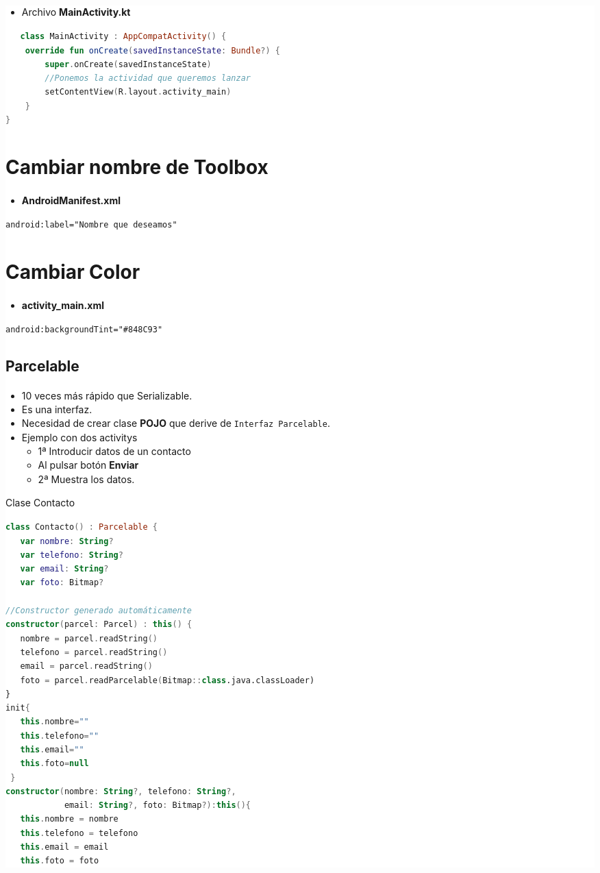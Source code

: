 - Archivo **MainActivity.kt**

```kotlin
   class MainActivity : AppCompatActivity() {
    override fun onCreate(savedInstanceState: Bundle?) {
        super.onCreate(savedInstanceState)
        //Ponemos la actividad que queremos lanzar
        setContentView(R.layout.activity_main)
    }
}
```

# Cambiar nombre de Toolbox

- **AndroidManifest.xml**

````xml
android:label="Nombre que deseamos"
````

# Cambiar Color

- **activity_main.xml**

````xml
android:backgroundTint="#848C93"
````


## Parcelable

- 10 veces más rápido que Serializable.
- Es una interfaz.
- Necesidad de crear clase **POJO** que derive de ``Interfaz Parcelable``.
- Ejemplo con dos activitys
   - 1ª Introducir datos de un contacto
   - Al pulsar botón **Enviar**
   - 2ª Muestra los datos.

Clase Contacto
````kotlin
class Contacto() : Parcelable {
   var nombre: String?
   var telefono: String?
   var email: String?
   var foto: Bitmap?

//Constructor generado automáticamente
constructor(parcel: Parcel) : this() {
   nombre = parcel.readString()
   telefono = parcel.readString()
   email = parcel.readString()
   foto = parcel.readParcelable(Bitmap::class.java.classLoader)
}
init{
   this.nombre=""
   this.telefono=""
   this.email=""
   this.foto=null
 }
constructor(nombre: String?, telefono: String?,
            email: String?, foto: Bitmap?):this(){
   this.nombre = nombre
   this.telefono = telefono
   this.email = email
   this.foto = foto
````